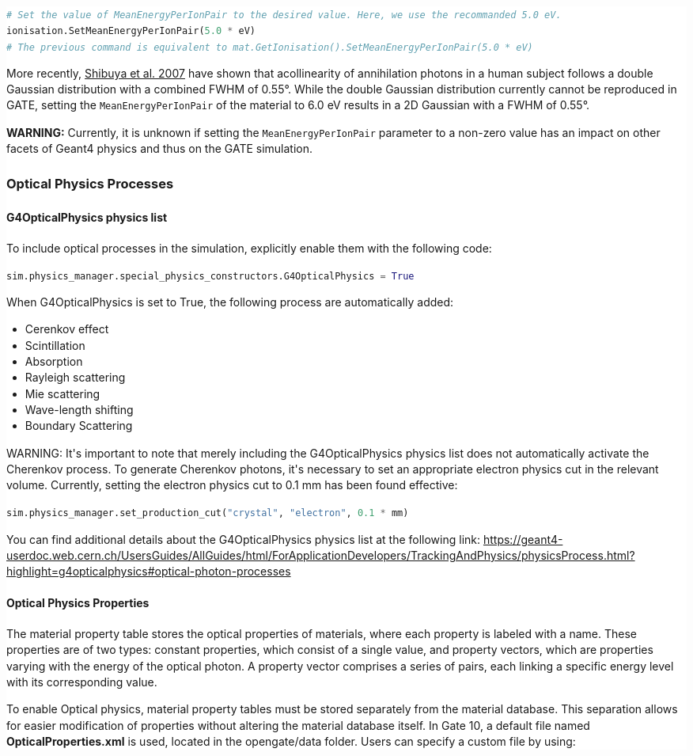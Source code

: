 ```python
# Set the value of MeanEnergyPerIonPair to the desired value. Here, we use the recommanded 5.0 eV.
ionisation.SetMeanEnergyPerIonPair(5.0 * eV)
# The previous command is equivalent to mat.GetIonisation().SetMeanEnergyPerIonPair(5.0 * eV)
```

More recently, [Shibuya et al. 2007](https://iopscience.iop.org/article/10.1088/0031-9155/52/17/010) have shown that acollinearity of annihilation photons in a human subject follows a double Gaussian distribution with a combined FWHM of 0.55&deg;.
While the double Gaussian distribution currently cannot be reproduced in GATE, setting the `MeanEnergyPerIonPair` of the material to 6.0 eV results in a 2D Gaussian with a FWHM of 0.55&deg;.

**WARNING:** Currently, it is unknown if setting the `MeanEnergyPerIonPair` parameter to a non-zero value has an impact on other facets of Geant4 physics and thus on the GATE simulation.

### Optical Physics Processes

#### G4OpticalPhysics physics list

To include optical processes in the simulation, explicitly enable them with the following code:

```python
sim.physics_manager.special_physics_constructors.G4OpticalPhysics = True
```

When G4OpticalPhysics is set to True, the following process are automatically added:

- Cerenkov effect
- Scintillation
- Absorption
- Rayleigh scattering
- Mie scattering
- Wave-length shifting
- Boundary Scattering

WARNING: It's important to note that merely including the G4OpticalPhysics physics list does not automatically activate the Cherenkov process. To generate Cherenkov photons, it's necessary to set an appropriate electron physics cut in the relevant volume. Currently, setting the electron physics cut to 0.1 mm has been found effective:

```python
sim.physics_manager.set_production_cut("crystal", "electron", 0.1 * mm)
```

You can find additional details about the G4OpticalPhysics physics list at the following link: <https://geant4-userdoc.web.cern.ch/UsersGuides/AllGuides/html/ForApplicationDevelopers/TrackingAndPhysics/physicsProcess.html?highlight=g4opticalphysics#optical-photon-processes>

#### Optical Physics Properties

The material property table stores the optical properties of materials, where each property is labeled with a name. These properties are of two types: constant properties, which consist of a single value, and property vectors, which are properties varying with the energy of the optical photon. A property vector comprises a series of pairs, each linking a specific energy level with its corresponding value.

To enable Optical physics, material property tables must be stored separately from the material database. This separation allows for easier modification of properties without altering the material database itself. In Gate 10, a default file named **OpticalProperties.xml** is used, located in the opengate/data folder. Users can specify a custom file by using:
